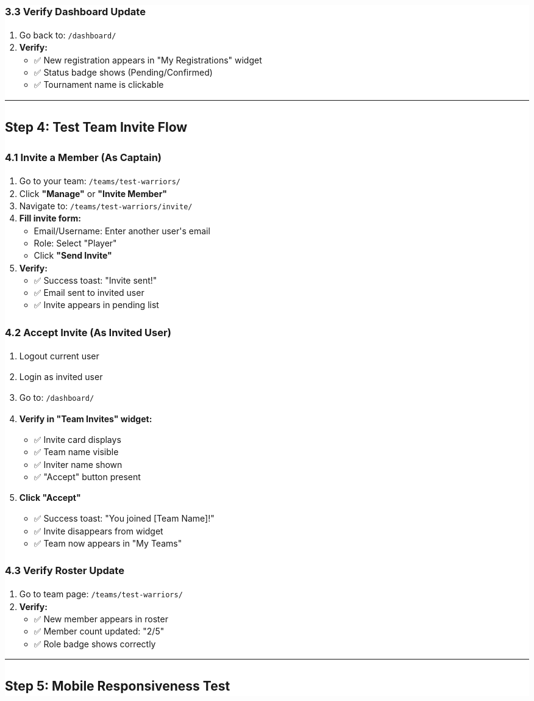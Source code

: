 ### 3.3 Verify Dashboard Update
1. Go back to: `/dashboard/`
2. **Verify:**
   - ✅ New registration appears in "My Registrations" widget
   - ✅ Status badge shows (Pending/Confirmed)
   - ✅ Tournament name is clickable

---

## Step 4: Test Team Invite Flow

### 4.1 Invite a Member (As Captain)
1. Go to your team: `/teams/test-warriors/`
2. Click **"Manage"** or **"Invite Member"**
3. Navigate to: `/teams/test-warriors/invite/`
4. **Fill invite form:**
   - Email/Username: Enter another user's email
   - Role: Select "Player"
   - Click **"Send Invite"**
5. **Verify:**
   - ✅ Success toast: "Invite sent!"
   - ✅ Email sent to invited user
   - ✅ Invite appears in pending list

### 4.2 Accept Invite (As Invited User)
1. Logout current user
2. Login as invited user
3. Go to: `/dashboard/`
4. **Verify in "Team Invites" widget:**
   - ✅ Invite card displays
   - ✅ Team name visible
   - ✅ Inviter name shown
   - ✅ "Accept" button present

5. **Click "Accept"**
   - ✅ Success toast: "You joined [Team Name]!"
   - ✅ Invite disappears from widget
   - ✅ Team now appears in "My Teams"

### 4.3 Verify Roster Update
1. Go to team page: `/teams/test-warriors/`
2. **Verify:**
   - ✅ New member appears in roster
   - ✅ Member count updated: "2/5"
   - ✅ Role badge shows correctly

---

## Step 5: Mobile Responsiveness Test
